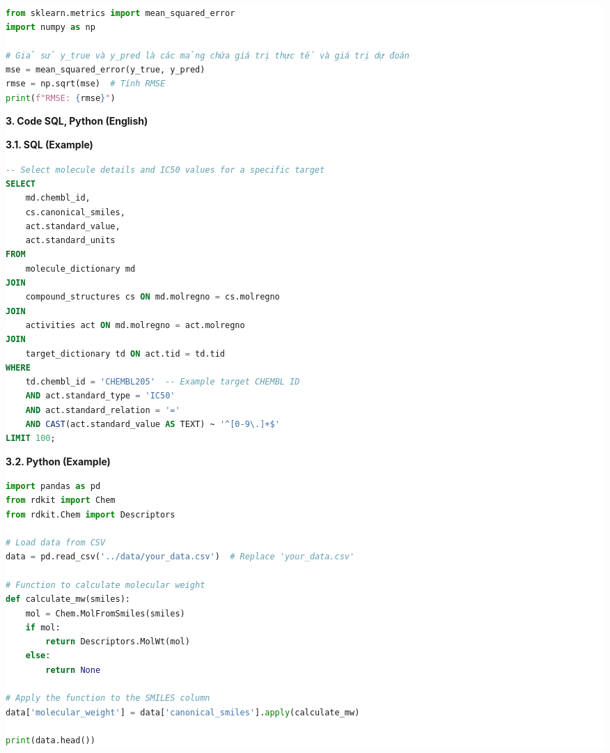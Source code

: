 ```python
from sklearn.metrics import mean_squared_error
import numpy as np

# Giả sử y_true và y_pred là các mảng chứa giá trị thực tế và giá trị dự đoán
mse = mean_squared_error(y_true, y_pred)
rmse = np.sqrt(mse)  # Tính RMSE
print(f"RMSE: {rmse}")
```

**3. Code SQL, Python (English)**

**3.1. SQL (Example)**

```sql
-- Select molecule details and IC50 values for a specific target
SELECT
    md.chembl_id,
    cs.canonical_smiles,
    act.standard_value,
    act.standard_units
FROM
    molecule_dictionary md
JOIN
    compound_structures cs ON md.molregno = cs.molregno
JOIN
    activities act ON md.molregno = act.molregno
JOIN
    target_dictionary td ON act.tid = td.tid
WHERE
    td.chembl_id = 'CHEMBL205'  -- Example target CHEMBL ID
    AND act.standard_type = 'IC50'
    AND act.standard_relation = '='
    AND CAST(act.standard_value AS TEXT) ~ '^[0-9\.]+$'
LIMIT 100;
```

**3.2. Python (Example)**

```python
import pandas as pd
from rdkit import Chem
from rdkit.Chem import Descriptors

# Load data from CSV
data = pd.read_csv('../data/your_data.csv')  # Replace 'your_data.csv'

# Function to calculate molecular weight
def calculate_mw(smiles):
    mol = Chem.MolFromSmiles(smiles)
    if mol:
        return Descriptors.MolWt(mol)
    else:
        return None

# Apply the function to the SMILES column
data['molecular_weight'] = data['canonical_smiles'].apply(calculate_mw)

print(data.head())
```
